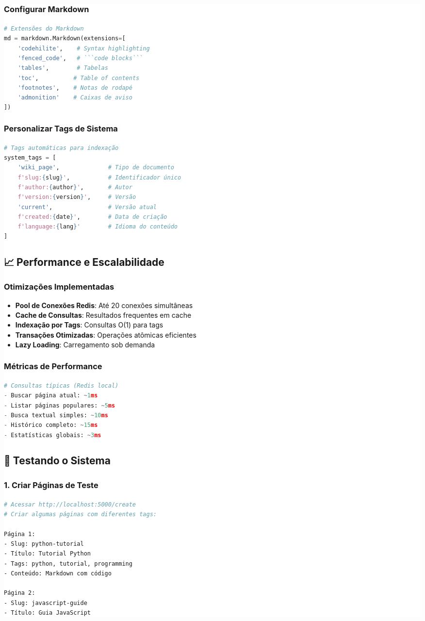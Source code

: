 ### **Configurar Markdown**
```python
# Extensões do Markdown
md = markdown.Markdown(extensions=[
    'codehilite',    # Syntax highlighting
    'fenced_code',   # ```code blocks```
    'tables',        # Tabelas
    'toc',          # Table of contents
    'footnotes',    # Notas de rodapé
    'admonition'    # Caixas de aviso
])
```

### **Personalizar Tags de Sistema**
```python
# Tags automáticas para indexação
system_tags = [
    'wiki_page',              # Tipo de documento
    f'slug:{slug}',           # Identificador único
    f'author:{author}',       # Autor
    f'version:{version}',     # Versão
    'current',                # Versão atual
    f'created:{date}',        # Data de criação
    f'language:{lang}'        # Idioma do conteúdo
]
```

## 📈 Performance e Escalabilidade

### **Otimizações Implementadas**
- **Pool de Conexões Redis**: Até 20 conexões simultâneas
- **Cache de Consultas**: Resultados frequentes em cache
- **Indexação por Tags**: Consultas O(1) para tags
- **Transações Otimizadas**: Operações atômicas eficientes
- **Lazy Loading**: Carregamento sob demanda

### **Métricas de Performance**
```python
# Consultas típicas (Redis local)
- Buscar página atual: ~1ms
- Listar páginas populares: ~5ms  
- Busca textual simples: ~10ms
- Histórico completo: ~15ms
- Estatísticas globais: ~3ms
```

## 🧪 Testando o Sistema

### **1. Criar Páginas de Teste**
```bash
# Acessar http://localhost:5000/create
# Criar algumas páginas com diferentes tags:

Página 1:
- Slug: python-tutorial
- Título: Tutorial Python
- Tags: python, tutorial, programming
- Conteúdo: Markdown com código

Página 2:
- Slug: javascript-guide  
- Título: Guia JavaScript
```
